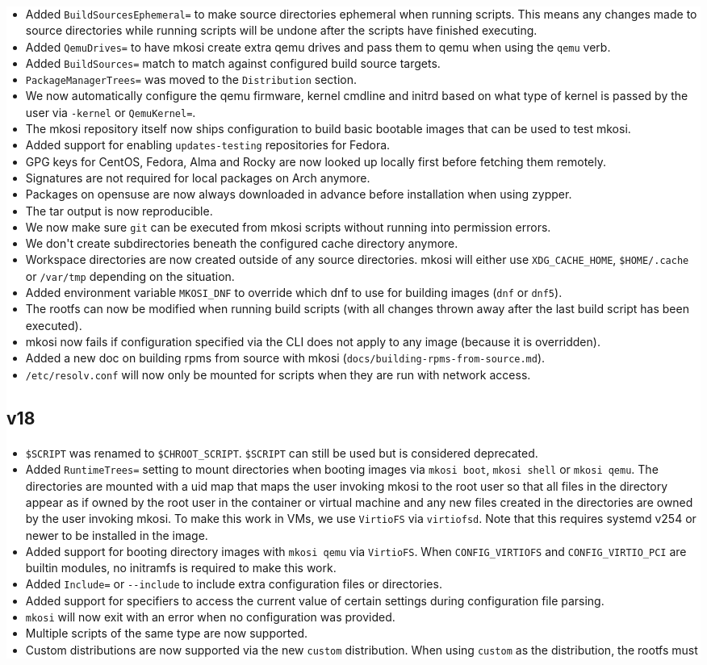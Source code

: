 - Added `BuildSourcesEphemeral=` to make source directories ephemeral
  when running scripts. This means any changes made to source
  directories while running scripts will be undone after the scripts
  have finished executing.
- Added `QemuDrives=` to have mkosi create extra qemu drives and pass
  them to qemu when using the `qemu` verb.
- Added `BuildSources=` match to match against configured build source
  targets.
- `PackageManagerTrees=` was moved to the `Distribution` section.
- We now automatically configure the qemu firmware, kernel cmdline and
  initrd based on what type of kernel is passed by the user via
  `-kernel` or `QemuKernel=`.
- The mkosi repository itself now ships configuration to build basic
  bootable images that can be used to test mkosi.
- Added support for enabling `updates-testing` repositories for Fedora.
- GPG keys for CentOS, Fedora, Alma and Rocky are now looked up locally
  first before fetching them remotely.
- Signatures are not required for local packages on Arch anymore.
- Packages on opensuse are now always downloaded in advance before
  installation when using zypper.
- The tar output is now reproducible.
- We now make sure `git` can be executed from mkosi scripts without
  running into permission errors.
- We don't create subdirectories beneath the configured cache directory
  anymore.
- Workspace directories are now created outside of any source
  directories. mkosi will either use `XDG_CACHE_HOME`, `$HOME/.cache` or
  `/var/tmp` depending on the situation.
- Added environment variable `MKOSI_DNF` to override which dnf to use
  for building images (`dnf` or `dnf5`).
- The rootfs can now be modified when running build scripts (with all
  changes thrown away after the last build script has been executed).
- mkosi now fails if configuration specified via the CLI does not apply
  to any image (because it is overridden).
- Added a new doc on building rpms from source with mkosi
  (`docs/building-rpms-from-source.md`).
- `/etc/resolv.conf` will now only be mounted for scripts when they are run
  with network access.

## v18

- `$SCRIPT` was renamed to `$CHROOT_SCRIPT`. `$SCRIPT` can still be used
  but is considered deprecated.
- Added `RuntimeTrees=` setting to mount directories when booting images
  via `mkosi boot`, `mkosi shell` or `mkosi qemu`. The directories are
  mounted with a uid map that maps the user invoking mkosi to the root
  user so that all files in the directory appear as if owned by the root
  user in the container or virtual machine and any new files created in
  the directories are owned by the user invoking mkosi. To make this
  work in VMs, we use `VirtioFS` via `virtiofsd`. Note that this
  requires systemd v254 or newer to be installed in the image.
- Added support for booting directory images with `mkosi qemu` via
  `VirtioFS`. When `CONFIG_VIRTIOFS` and `CONFIG_VIRTIO_PCI` are builtin
  modules, no initramfs is required to make this work.
- Added `Include=` or `--include` to include extra configuration files
  or directories.
- Added support for specifiers to access the current value of certain
  settings during configuration file parsing.
- `mkosi` will now exit with an error when no configuration was
  provided.
- Multiple scripts of the same type are now supported.
- Custom distributions are now supported via the new `custom`
  distribution. When using `custom` as the distribution, the rootfs must